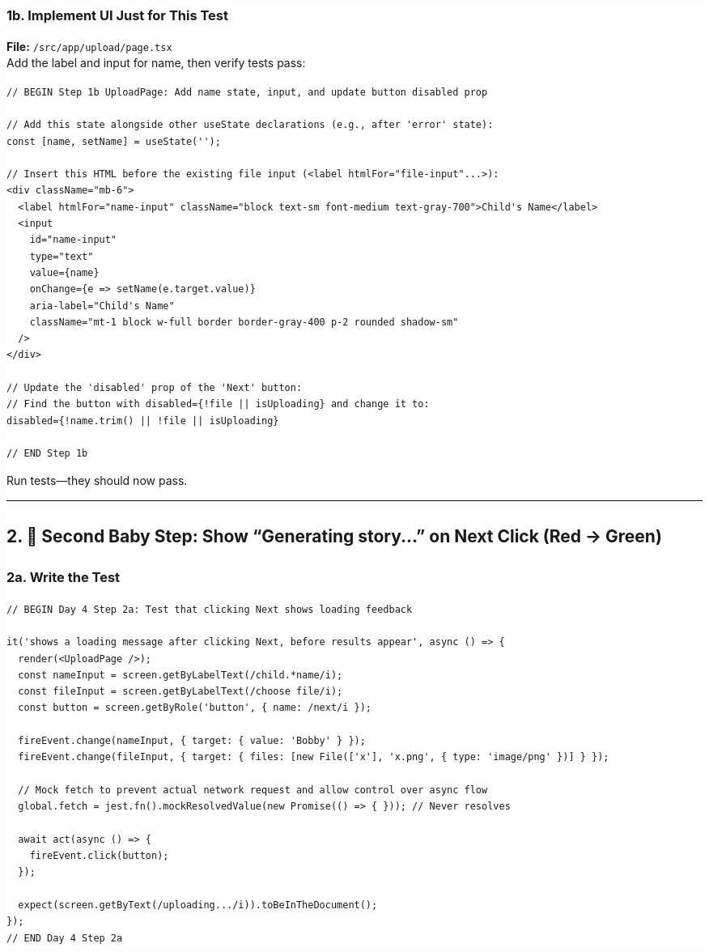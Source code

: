 ### 1b. **Implement UI Just for This Test**

**File:** `/src/app/upload/page.tsx`  
Add the label and input for name, then verify tests pass:

```tsx
// BEGIN Step 1b UploadPage: Add name state, input, and update button disabled prop

// Add this state alongside other useState declarations (e.g., after 'error' state):
const [name, setName] = useState('');

// Insert this HTML before the existing file input (<label htmlFor="file-input"...>):
<div className="mb-6">
  <label htmlFor="name-input" className="block text-sm font-medium text-gray-700">Child's Name</label>
  <input
    id="name-input"
    type="text"
    value={name}
    onChange={e => setName(e.target.value)}
    aria-label="Child's Name"
    className="mt-1 block w-full border border-gray-400 p-2 rounded shadow-sm"
  />
</div>

// Update the 'disabled' prop of the 'Next' button:
// Find the button with disabled={!file || isUploading} and change it to:
disabled={!name.trim() || !file || isUploading}

// END Step 1b
```

Run tests—they should now pass.

***

## 2. 🚩 **Second Baby Step: Show “Generating story...” on Next Click** (Red → Green)

### 2a. **Write the Test**

```tsx
// BEGIN Day 4 Step 2a: Test that clicking Next shows loading feedback

it('shows a loading message after clicking Next, before results appear', async () => {
  render(<UploadPage />);
  const nameInput = screen.getByLabelText(/child.*name/i);
  const fileInput = screen.getByLabelText(/choose file/i);
  const button = screen.getByRole('button', { name: /next/i });

  fireEvent.change(nameInput, { target: { value: 'Bobby' } });
  fireEvent.change(fileInput, { target: { files: [new File(['x'], 'x.png', { type: 'image/png' })] } });

  // Mock fetch to prevent actual network request and allow control over async flow
  global.fetch = jest.fn().mockResolvedValue(new Promise(() => { })); // Never resolves

  await act(async () => {
    fireEvent.click(button);
  });

  expect(screen.getByText(/uploading.../i)).toBeInTheDocument();
});
// END Day 4 Step 2a
```